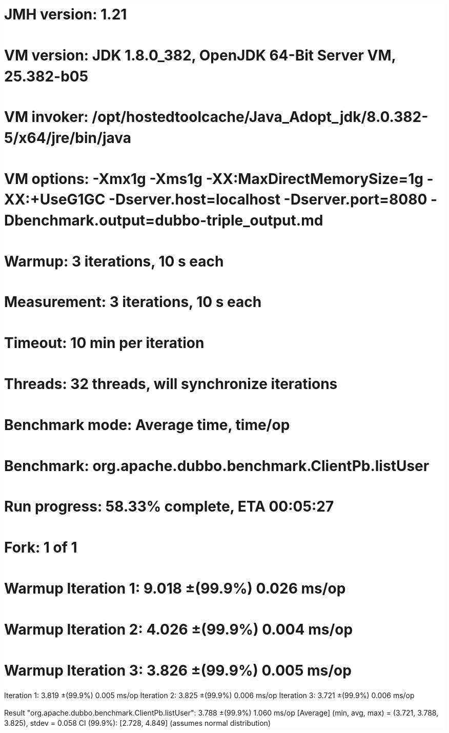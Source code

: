 
# JMH version: 1.21
# VM version: JDK 1.8.0_382, OpenJDK 64-Bit Server VM, 25.382-b05
# VM invoker: /opt/hostedtoolcache/Java_Adopt_jdk/8.0.382-5/x64/jre/bin/java
# VM options: -Xmx1g -Xms1g -XX:MaxDirectMemorySize=1g -XX:+UseG1GC -Dserver.host=localhost -Dserver.port=8080 -Dbenchmark.output=dubbo-triple_output.md
# Warmup: 3 iterations, 10 s each
# Measurement: 3 iterations, 10 s each
# Timeout: 10 min per iteration
# Threads: 32 threads, will synchronize iterations
# Benchmark mode: Average time, time/op
# Benchmark: org.apache.dubbo.benchmark.ClientPb.listUser

# Run progress: 58.33% complete, ETA 00:05:27
# Fork: 1 of 1
# Warmup Iteration   1: 9.018 ±(99.9%) 0.026 ms/op
# Warmup Iteration   2: 4.026 ±(99.9%) 0.004 ms/op
# Warmup Iteration   3: 3.826 ±(99.9%) 0.005 ms/op
Iteration   1: 3.819 ±(99.9%) 0.005 ms/op
Iteration   2: 3.825 ±(99.9%) 0.006 ms/op
Iteration   3: 3.721 ±(99.9%) 0.006 ms/op


Result "org.apache.dubbo.benchmark.ClientPb.listUser":
  3.788 ±(99.9%) 1.060 ms/op [Average]
  (min, avg, max) = (3.721, 3.788, 3.825), stdev = 0.058
  CI (99.9%): [2.728, 4.849] (assumes normal distribution)
